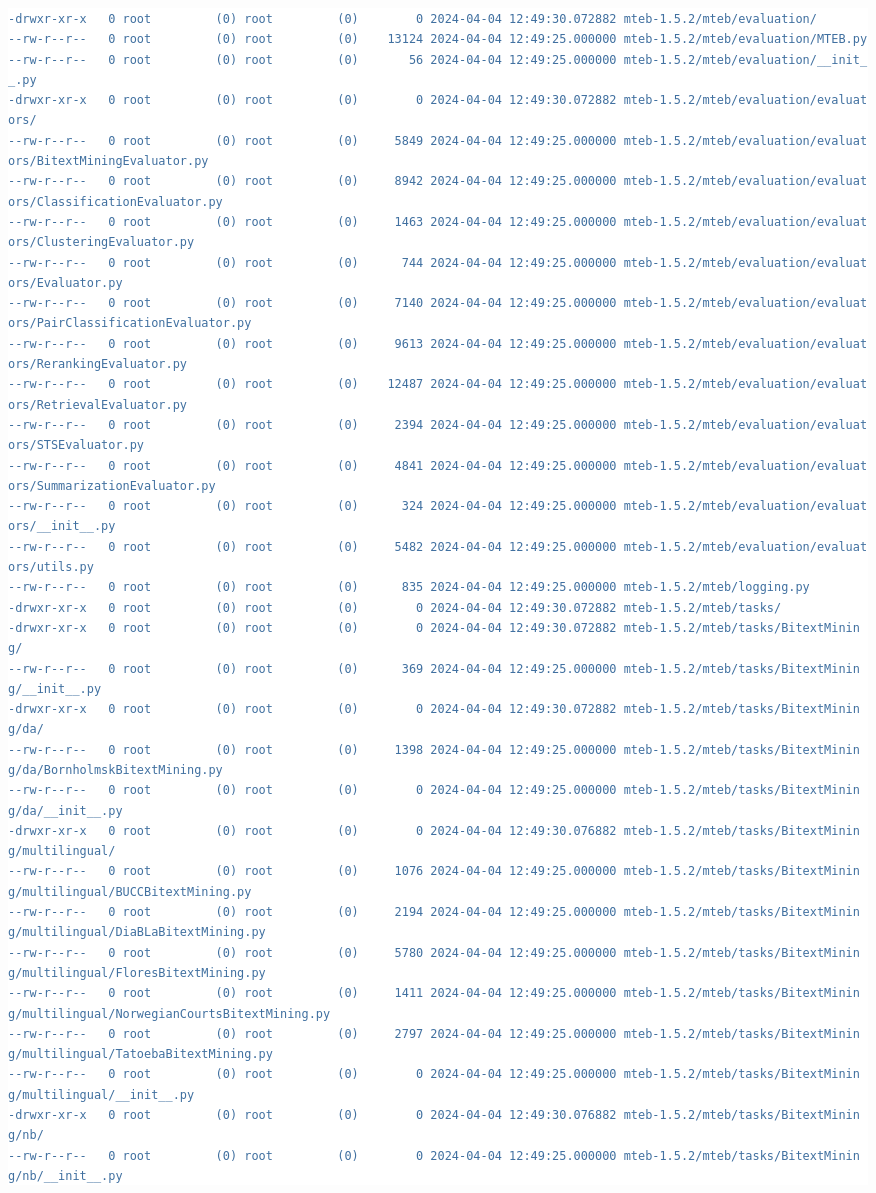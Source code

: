 ```diff
-drwxr-xr-x   0 root         (0) root         (0)        0 2024-04-04 12:49:30.072882 mteb-1.5.2/mteb/evaluation/
--rw-r--r--   0 root         (0) root         (0)    13124 2024-04-04 12:49:25.000000 mteb-1.5.2/mteb/evaluation/MTEB.py
--rw-r--r--   0 root         (0) root         (0)       56 2024-04-04 12:49:25.000000 mteb-1.5.2/mteb/evaluation/__init__.py
-drwxr-xr-x   0 root         (0) root         (0)        0 2024-04-04 12:49:30.072882 mteb-1.5.2/mteb/evaluation/evaluators/
--rw-r--r--   0 root         (0) root         (0)     5849 2024-04-04 12:49:25.000000 mteb-1.5.2/mteb/evaluation/evaluators/BitextMiningEvaluator.py
--rw-r--r--   0 root         (0) root         (0)     8942 2024-04-04 12:49:25.000000 mteb-1.5.2/mteb/evaluation/evaluators/ClassificationEvaluator.py
--rw-r--r--   0 root         (0) root         (0)     1463 2024-04-04 12:49:25.000000 mteb-1.5.2/mteb/evaluation/evaluators/ClusteringEvaluator.py
--rw-r--r--   0 root         (0) root         (0)      744 2024-04-04 12:49:25.000000 mteb-1.5.2/mteb/evaluation/evaluators/Evaluator.py
--rw-r--r--   0 root         (0) root         (0)     7140 2024-04-04 12:49:25.000000 mteb-1.5.2/mteb/evaluation/evaluators/PairClassificationEvaluator.py
--rw-r--r--   0 root         (0) root         (0)     9613 2024-04-04 12:49:25.000000 mteb-1.5.2/mteb/evaluation/evaluators/RerankingEvaluator.py
--rw-r--r--   0 root         (0) root         (0)    12487 2024-04-04 12:49:25.000000 mteb-1.5.2/mteb/evaluation/evaluators/RetrievalEvaluator.py
--rw-r--r--   0 root         (0) root         (0)     2394 2024-04-04 12:49:25.000000 mteb-1.5.2/mteb/evaluation/evaluators/STSEvaluator.py
--rw-r--r--   0 root         (0) root         (0)     4841 2024-04-04 12:49:25.000000 mteb-1.5.2/mteb/evaluation/evaluators/SummarizationEvaluator.py
--rw-r--r--   0 root         (0) root         (0)      324 2024-04-04 12:49:25.000000 mteb-1.5.2/mteb/evaluation/evaluators/__init__.py
--rw-r--r--   0 root         (0) root         (0)     5482 2024-04-04 12:49:25.000000 mteb-1.5.2/mteb/evaluation/evaluators/utils.py
--rw-r--r--   0 root         (0) root         (0)      835 2024-04-04 12:49:25.000000 mteb-1.5.2/mteb/logging.py
-drwxr-xr-x   0 root         (0) root         (0)        0 2024-04-04 12:49:30.072882 mteb-1.5.2/mteb/tasks/
-drwxr-xr-x   0 root         (0) root         (0)        0 2024-04-04 12:49:30.072882 mteb-1.5.2/mteb/tasks/BitextMining/
--rw-r--r--   0 root         (0) root         (0)      369 2024-04-04 12:49:25.000000 mteb-1.5.2/mteb/tasks/BitextMining/__init__.py
-drwxr-xr-x   0 root         (0) root         (0)        0 2024-04-04 12:49:30.072882 mteb-1.5.2/mteb/tasks/BitextMining/da/
--rw-r--r--   0 root         (0) root         (0)     1398 2024-04-04 12:49:25.000000 mteb-1.5.2/mteb/tasks/BitextMining/da/BornholmskBitextMining.py
--rw-r--r--   0 root         (0) root         (0)        0 2024-04-04 12:49:25.000000 mteb-1.5.2/mteb/tasks/BitextMining/da/__init__.py
-drwxr-xr-x   0 root         (0) root         (0)        0 2024-04-04 12:49:30.076882 mteb-1.5.2/mteb/tasks/BitextMining/multilingual/
--rw-r--r--   0 root         (0) root         (0)     1076 2024-04-04 12:49:25.000000 mteb-1.5.2/mteb/tasks/BitextMining/multilingual/BUCCBitextMining.py
--rw-r--r--   0 root         (0) root         (0)     2194 2024-04-04 12:49:25.000000 mteb-1.5.2/mteb/tasks/BitextMining/multilingual/DiaBLaBitextMining.py
--rw-r--r--   0 root         (0) root         (0)     5780 2024-04-04 12:49:25.000000 mteb-1.5.2/mteb/tasks/BitextMining/multilingual/FloresBitextMining.py
--rw-r--r--   0 root         (0) root         (0)     1411 2024-04-04 12:49:25.000000 mteb-1.5.2/mteb/tasks/BitextMining/multilingual/NorwegianCourtsBitextMining.py
--rw-r--r--   0 root         (0) root         (0)     2797 2024-04-04 12:49:25.000000 mteb-1.5.2/mteb/tasks/BitextMining/multilingual/TatoebaBitextMining.py
--rw-r--r--   0 root         (0) root         (0)        0 2024-04-04 12:49:25.000000 mteb-1.5.2/mteb/tasks/BitextMining/multilingual/__init__.py
-drwxr-xr-x   0 root         (0) root         (0)        0 2024-04-04 12:49:30.076882 mteb-1.5.2/mteb/tasks/BitextMining/nb/
--rw-r--r--   0 root         (0) root         (0)        0 2024-04-04 12:49:25.000000 mteb-1.5.2/mteb/tasks/BitextMining/nb/__init__.py
```